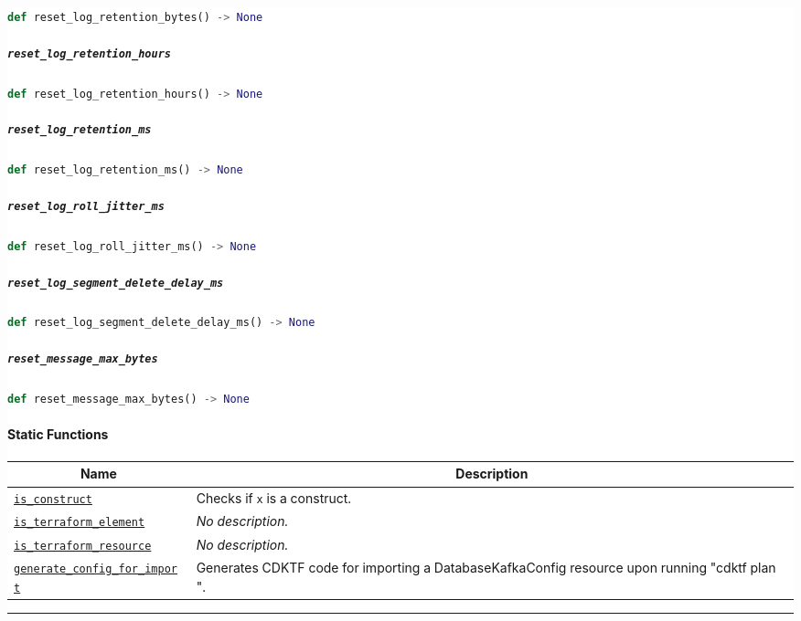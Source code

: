 ```python
def reset_log_retention_bytes() -> None
```

##### `reset_log_retention_hours` <a name="reset_log_retention_hours" id="@cdktf/provider-digitalocean.databaseKafkaConfig.DatabaseKafkaConfig.resetLogRetentionHours"></a>

```python
def reset_log_retention_hours() -> None
```

##### `reset_log_retention_ms` <a name="reset_log_retention_ms" id="@cdktf/provider-digitalocean.databaseKafkaConfig.DatabaseKafkaConfig.resetLogRetentionMs"></a>

```python
def reset_log_retention_ms() -> None
```

##### `reset_log_roll_jitter_ms` <a name="reset_log_roll_jitter_ms" id="@cdktf/provider-digitalocean.databaseKafkaConfig.DatabaseKafkaConfig.resetLogRollJitterMs"></a>

```python
def reset_log_roll_jitter_ms() -> None
```

##### `reset_log_segment_delete_delay_ms` <a name="reset_log_segment_delete_delay_ms" id="@cdktf/provider-digitalocean.databaseKafkaConfig.DatabaseKafkaConfig.resetLogSegmentDeleteDelayMs"></a>

```python
def reset_log_segment_delete_delay_ms() -> None
```

##### `reset_message_max_bytes` <a name="reset_message_max_bytes" id="@cdktf/provider-digitalocean.databaseKafkaConfig.DatabaseKafkaConfig.resetMessageMaxBytes"></a>

```python
def reset_message_max_bytes() -> None
```

#### Static Functions <a name="Static Functions" id="Static Functions"></a>

| **Name** | **Description** |
| --- | --- |
| <code><a href="#@cdktf/provider-digitalocean.databaseKafkaConfig.DatabaseKafkaConfig.isConstruct">is_construct</a></code> | Checks if `x` is a construct. |
| <code><a href="#@cdktf/provider-digitalocean.databaseKafkaConfig.DatabaseKafkaConfig.isTerraformElement">is_terraform_element</a></code> | *No description.* |
| <code><a href="#@cdktf/provider-digitalocean.databaseKafkaConfig.DatabaseKafkaConfig.isTerraformResource">is_terraform_resource</a></code> | *No description.* |
| <code><a href="#@cdktf/provider-digitalocean.databaseKafkaConfig.DatabaseKafkaConfig.generateConfigForImport">generate_config_for_import</a></code> | Generates CDKTF code for importing a DatabaseKafkaConfig resource upon running "cdktf plan <stack-name>". |

---